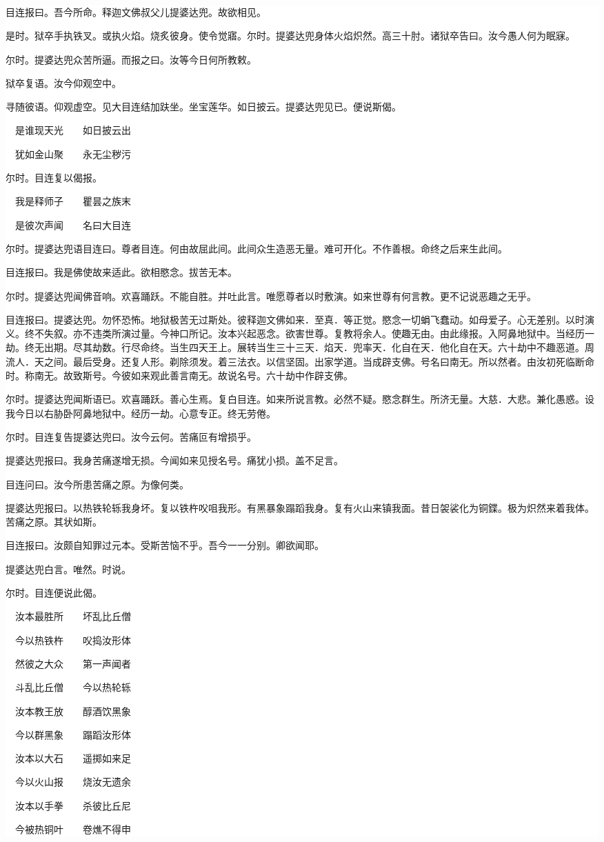 目连报曰。吾今所命。释迦文佛叔父儿提婆达兜。故欲相见。

是时。狱卒手执铁叉。或执火焰。烧炙彼身。使令觉寤。尔时。提婆达兜身体火焰炽然。高三十肘。诸狱卒告曰。汝今愚人何为眠寐。

尔时。提婆达兜众苦所逼。而报之曰。汝等今日何所教敕。

狱卒复语。汝今仰观空中。

寻随彼语。仰观虚空。见大目连结加趺坐。坐宝莲华。如日披云。提婆达兜见已。便说斯偈。

　是谁现天光　　如日披云出

　犹如金山聚　　永无尘秽污

尔时。目连复以偈报。

　我是释师子　　瞿昙之族末

　是彼次声闻　　名曰大目连

尔时。提婆达兜语目连曰。尊者目连。何由故屈此间。此间众生造恶无量。难可开化。不作善根。命终之后来生此间。

目连报曰。我是佛使故来适此。欲相愍念。拔苦无本。

尔时。提婆达兜闻佛音响。欢喜踊跃。不能自胜。并吐此言。唯愿尊者以时敷演。如来世尊有何言教。更不记说恶趣之无乎。

目连报曰。提婆达兜。勿怀恐怖。地狱极苦无过斯处。彼释迦文佛如来．至真．等正觉。愍念一切蜎飞蠢动。如母爱子。心无差别。以时演义。终不失叙。亦不违类所演过量。今神口所记。汝本兴起恶念。欲害世尊。复教将余人。使趣无由。由此缘报。入阿鼻地狱中。当经历一劫。终无出期。尽其劫数。行尽命终。当生四天王上。展转当生三十三天．焰天．兜率天．化自在天．他化自在天。六十劫中不趣恶道。周流人．天之间。最后受身。还复人形。剃除须发。着三法衣。以信坚固。出家学道。当成辟支佛。号名曰南无。所以然者。由汝初死临断命时。称南无。故致斯号。今彼如来观此善言南无。故说名号。六十劫中作辟支佛。

尔时。提婆达兜闻斯语已。欢喜踊跃。善心生焉。复白目连。如来所说言教。必然不疑。愍念群生。所济无量。大慈．大悲。兼化愚惑。设我今日以右胁卧阿鼻地狱中。经历一劫。心意专正。终无劳倦。

尔时。目连复告提婆达兜曰。汝今云何。苦痛叵有增损乎。

提婆达兜报曰。我身苦痛遂增无损。今闻如来见授名号。痛犹小损。盖不足言。

目连问曰。汝今所患苦痛之原。为像何类。

提婆达兜报曰。以热铁轮轹我身坏。复以铁杵㕮咀我形。有黑暴象蹋蹈我身。复有火山来镇我面。昔日袈裟化为铜鍱。极为炽然来着我体。苦痛之原。其状如斯。

目连报曰。汝颇自知罪过元本。受斯苦恼不乎。吾今一一分别。卿欲闻耶。

提婆达兜白言。唯然。时说。

尔时。目连便说此偈。

　汝本最胜所　　坏乱比丘僧

　今以热铁杵　　㕮捣汝形体

　然彼之大众　　第一声闻者

　斗乱比丘僧　　今以热轮轹

　汝本教王放　　醇酒饮黑象

　今以群黑象　　蹋蹈汝形体

　汝本以大石　　遥掷如来足

　今以火山报　　烧汝无遗余

　汝本以手拳　　杀彼比丘尼

　今被热铜叶　　卷燋不得申
